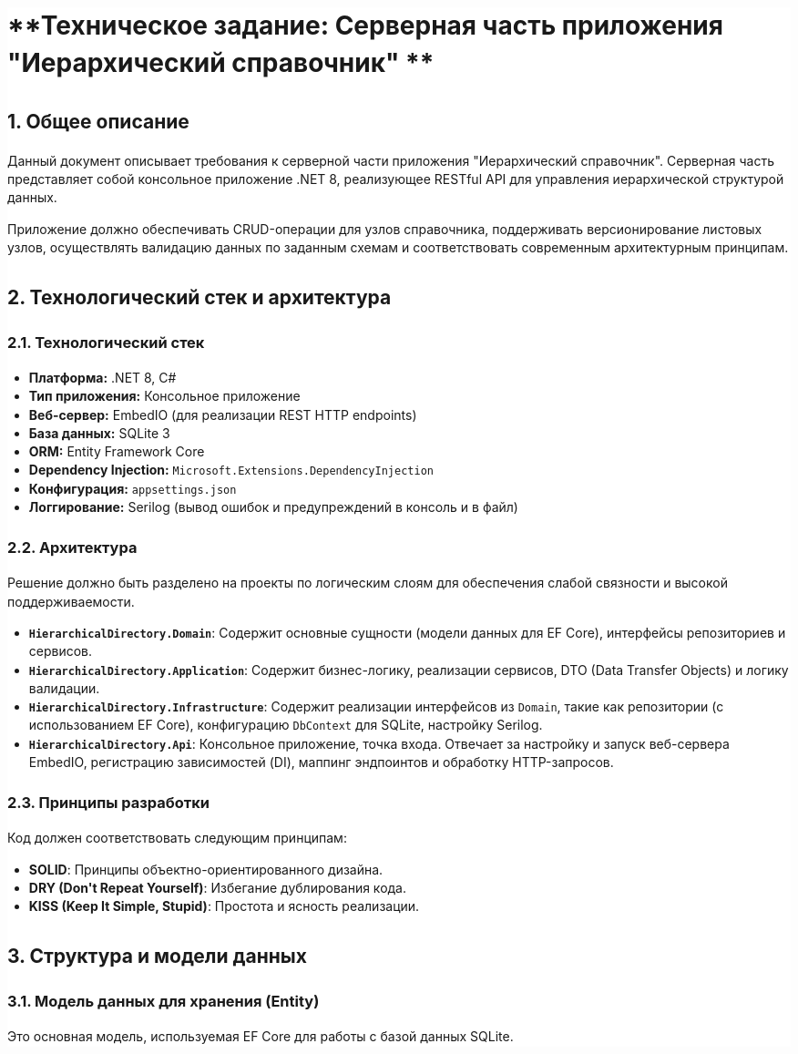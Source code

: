 # **Техническое задание: Серверная часть приложения "Иерархический справочник" **

## 1. Общее описание

Данный документ описывает требования к серверной части приложения "Иерархический справочник". Серверная часть представляет собой консольное приложение .NET 8, реализующее RESTful API для управления иерархической структурой данных.

Приложение должно обеспечивать CRUD-операции для узлов справочника, поддерживать версионирование листовых узлов, осуществлять валидацию данных по заданным схемам и соответствовать современным архитектурным принципам.

## 2. Технологический стек и архитектура

### 2.1. Технологический стек
*   **Платформа:** .NET 8, C#
*   **Тип приложения:** Консольное приложение
*   **Веб-сервер:** EmbedIO (для реализации REST HTTP endpoints)
*   **База данных:** SQLite 3
*   **ORM:** Entity Framework Core
*   **Dependency Injection:** `Microsoft.Extensions.DependencyInjection`
*   **Конфигурация:** `appsettings.json`
*   **Логгирование:** Serilog (вывод ошибок и предупреждений в консоль и в файл)

### 2.2. Архитектура
Решение должно быть разделено на проекты по логическим слоям для обеспечения слабой связности и высокой поддерживаемости.

*   **`HierarchicalDirectory.Domain`**: Содержит основные сущности (модели данных для EF Core), интерфейсы репозиториев и сервисов.
*   **`HierarchicalDirectory.Application`**: Содержит бизнес-логику, реализации сервисов, DTO (Data Transfer Objects) и логику валидации.
*   **`HierarchicalDirectory.Infrastructure`**: Содержит реализации интерфейсов из `Domain`, такие как репозитории (с использованием EF Core), конфигурацию `DbContext` для SQLite, настройку Serilog.
*   **`HierarchicalDirectory.Api`**: Консольное приложение, точка входа. Отвечает за настройку и запуск веб-сервера EmbedIO, регистрацию зависимостей (DI), маппинг эндпоинтов и обработку HTTP-запросов.

### 2.3. Принципы разработки
Код должен соответствовать следующим принципам:
*   **SOLID**: Принципы объектно-ориентированного дизайна.
*   **DRY (Don't Repeat Yourself)**: Избегание дублирования кода.
*   **KISS (Keep It Simple, Stupid)**: Простота и ясность реализации.

## 3. Структура и модели данных

### 3.1. Модель данных для хранения (Entity)
Это основная модель, используемая EF Core для работы с базой данных SQLite.
